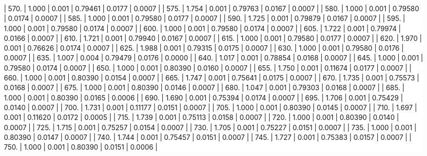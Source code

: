 | 570. | 1.000 | 0.001 | 0.79461 | 0.0177 | 0.0007 |
| 575. | 1.754 | 0.001 | 0.79763 | 0.0167 | 0.0007 |
| 580. | 1.000 | 0.001 | 0.79580 | 0.0174 | 0.0007 |
| 585. | 1.000 | 0.001 | 0.79580 | 0.0177 | 0.0007 |
| 590. | 1.725 | 0.001 | 0.79879 | 0.0167 | 0.0007 |
| 595. | 1.000 | 0.001 | 0.79580 | 0.0174 | 0.0007 |
| 600. | 1.000 | 0.001 | 0.79580 | 0.0174 | 0.0007 |
| 605. | 1.722 | 0.001 | 0.79974 | 0.0166 | 0.0007 |
| 610. | 1.721 | 0.001 | 0.79940 | 0.0167 | 0.0007 |
| 615. | 1.000 | 0.001 | 0.79580 | 0.0177 | 0.0007 |
| 620. | 1.970 | 0.001 | 0.76626 | 0.0174 | 0.0007 |
| 625. | 1.988 | 0.001 | 0.79315 | 0.0175 | 0.0007 |
| 630. | 1.000 | 0.001 | 0.79580 | 0.0176 | 0.0007 |
| 635. | 1.007 | 0.004 | 0.79479 | 0.0176 | 0.0000 |
| 640. | 1.017 | 0.001 | 0.78854 | 0.0168 | 0.0007 |
| 645. | 1.000 | 0.001 | 0.79580 | 0.0174 | 0.0007 |
| 650. | 1.000 | 0.001 | 0.80390 | 0.0160 | 0.0007 |
| 655. | 1.750 | 0.001 | 0.11674 | 0.0177 | 0.0007 |
| 660. | 1.000 | 0.001 | 0.80390 | 0.0154 | 0.0007 |
| 665. | 1.747 | 0.001 | 0.75641 | 0.0175 | 0.0007 |
| 670. | 1.735 | 0.001 | 0.75573 | 0.0168 | 0.0007 |
| 675. | 1.000 | 0.001 | 0.80390 | 0.0146 | 0.0007 |
| 680. | 1.047 | 0.001 | 0.79303 | 0.0168 | 0.0007 |
| 685. | 1.000 | 0.001 | 0.80390 | 0.0165 | 0.0006 |
| 690. | 1.690 | 0.001 | 0.75394 | 0.0174 | 0.0007 |
| 695. | 1.706 | 0.001 | 0.75429 | 0.0140 | 0.0007 |
| 700. | 1.731 | 0.001 | 0.11177 | 0.0151 | 0.0007 |
| 705. | 1.000 | 0.001 | 0.80390 | 0.0145 | 0.0007 |
| 710. | 1.697 | 0.001 | 0.11620 | 0.0172 | 0.0005 |
| 715. | 1.739 | 0.001 | 0.75113 | 0.0158 | 0.0007 |
| 720. | 1.000 | 0.001 | 0.80390 | 0.0140 | 0.0007 |
| 725. | 1.715 | 0.001 | 0.75257 | 0.0154 | 0.0007 |
| 730. | 1.705 | 0.001 | 0.75227 | 0.0151 | 0.0007 |
| 735. | 1.000 | 0.001 | 0.80390 | 0.0147 | 0.0007 |
| 740. | 1.744 | 0.001 | 0.75457 | 0.0151 | 0.0007 |
| 745. | 1.727 | 0.001 | 0.75383 | 0.0157 | 0.0007 |
| 750. | 1.000 | 0.001 | 0.80390 | 0.0151 | 0.0006 |